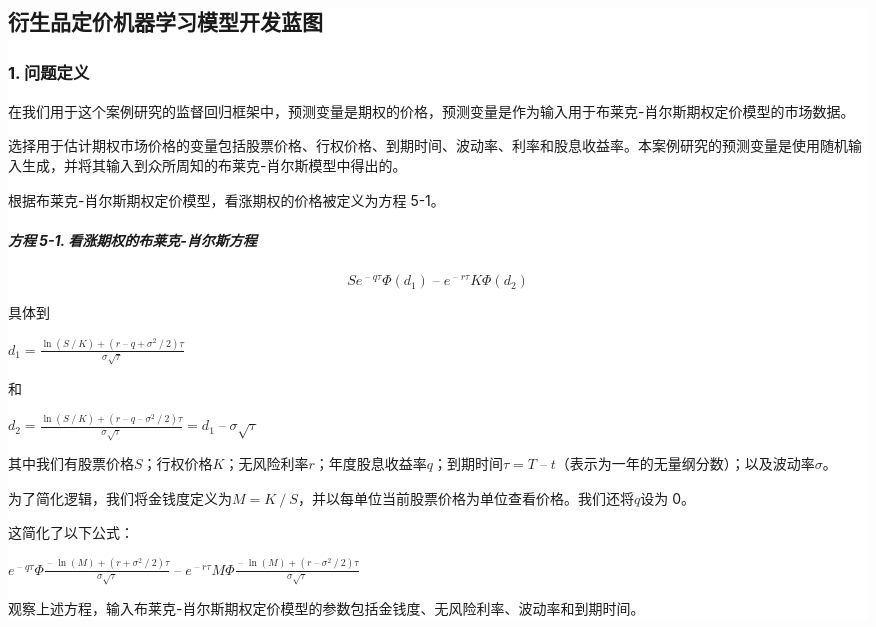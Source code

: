 ## 衍生品定价机器学习模型开发蓝图

### 1\. 问题定义

在我们用于这个案例研究的监督回归框架中，预测变量是期权的价格，预测变量是作为输入用于布莱克-肖尔斯期权定价模型的市场数据。

选择用于估计期权市场价格的变量包括股票价格、行权价格、到期时间、波动率、利率和股息收益率。本案例研究的预测变量是使用随机输入生成，并将其输入到众所周知的布莱克-肖尔斯模型中得出的。

根据布莱克-肖尔斯期权定价模型，看涨期权的价格被定义为方程 5-1。

##### 方程 5-1\. 看涨期权的布莱克-肖尔斯方程

<math display="block"><mrow><mi>S</mi> <msup><mi>e</mi> <mrow><mo>–</mo><mi>q</mi><mi>τ</mi></mrow></msup> <mi>Φ</mi> <mrow><mo>(</mo> <msub><mi>d</mi> <mn>1</mn></msub> <mo>)</mo></mrow> <mo>–</mo> <msup><mi>e</mi> <mrow><mo>–</mo><mi>r</mi><mi>τ</mi></mrow></msup> <mi>K</mi> <mi>Φ</mi> <mrow><mo>(</mo> <msub><mi>d</mi> <mn>2</mn></msub> <mo>)</mo></mrow></mrow></math>

具体到

<math display="inline"><mrow><msub><mi>d</mi> <mn>1</mn></msub> <mo>=</mo> <mfrac><mrow><mo form="prefix">ln</mo><mrow><mo>(</mo><mi>S</mi><mo>/</mo><mi>K</mi><mo>)</mo></mrow><mo>+</mo><mrow><mo>(</mo><mi>r</mi><mo>–</mo><mi>q</mi><mo>+</mo><msup><mi>σ</mi> <mn>2</mn></msup> <mo>/</mo><mn>2</mn><mo>)</mo></mrow><mi>τ</mi></mrow> <mrow><mi>σ</mi><msqrt><mi>τ</mi></msqrt></mrow></mfrac></mrow></math>

和

<math display="inline"><mrow><msub><mi>d</mi> <mn>2</mn></msub> <mo>=</mo> <mfrac><mrow><mo form="prefix">ln</mo><mrow><mo>(</mo><mi>S</mi><mo>/</mo><mi>K</mi><mo>)</mo></mrow><mo>+</mo><mrow><mo>(</mo><mi>r</mi><mo>–</mo><mi>q</mi><mo>–</mo><msup><mi>σ</mi> <mn>2</mn></msup> <mo>/</mo><mn>2</mn><mo>)</mo></mrow><mi>τ</mi></mrow> <mrow><mi>σ</mi><msqrt><mi>τ</mi></msqrt></mrow></mfrac> <mo>=</mo> <msub><mi>d</mi> <mn>1</mn></msub> <mo>–</mo> <mi>σ</mi> <msqrt><mi>τ</mi></msqrt></mrow></math>

其中我们有股票价格<math alttext="upper S"><mi>S</mi></math>；行权价格<math alttext="upper K"><mi>K</mi></math>；无风险利率<math alttext="r"><mi>r</mi></math>；年度股息收益率<math alttext="q"><mi>q</mi></math>；到期时间<math display="inline"><mrow><mi>τ</mi> <mo>=</mo> <mi>T</mi> <mo>–</mo> <mi>t</mi></mrow></math>（表示为一年的无量纲分数）；以及波动率<math alttext="sigma"><mi>σ</mi></math>。

为了简化逻辑，我们将金钱度定义为<math alttext="upper M equals upper K slash upper S"><mrow><mi>M</mi> <mo>=</mo> <mi>K</mi> <mo>/</mo> <mi>S</mi></mrow></math>，并以每单位当前股票价格为单位查看价格。我们还将<math alttext="q"><mi>q</mi></math>设为 0。

这简化了以下公式：

<math><mrow><msup><mi>e</mi> <mrow><mo>–</mo><mi>q</mi><mi>τ</mi></mrow></msup> <mi>Φ</mi> <mfenced separators="" open="(" close=")"><mfrac><mrow><mo>–</mo><mo form="prefix">ln</mo><mrow><mo>(</mo><mi>M</mi><mo>)</mo></mrow><mo>+</mo><mrow><mo>(</mo><mi>r</mi><mo>+</mo><msup><mi>σ</mi> <mn>2</mn></msup> <mo>/</mo><mn>2</mn><mo>)</mo></mrow><mi>τ</mi></mrow> <mrow><mi>σ</mi><msqrt><mi>τ</mi></msqrt></mrow></mfrac></mfenced> <mo>–</mo> <msup><mi>e</mi> <mrow><mo>–</mo><mi>r</mi><mi>τ</mi></mrow></msup> <mi>M</mi> <mi>Φ</mi> <mfenced separators="" open="(" close=")"><mfrac><mrow><mo>–</mo><mo form="prefix">ln</mo><mrow><mo>(</mo><mi>M</mi><mo>)</mo></mrow><mo>+</mo><mrow><mo>(</mo><mi>r</mi><mo>–</mo><msup><mi>σ</mi> <mn>2</mn></msup> <mo>/</mo><mn>2</mn><mo>)</mo></mrow><mi>τ</mi></mrow> <mrow><mi>σ</mi><msqrt><mi>τ</mi></msqrt></mrow></mfrac></mfenced></mrow></math>

观察上述方程，输入布莱克-肖尔斯期权定价模型的参数包括金钱度、无风险利率、波动率和到期时间。
